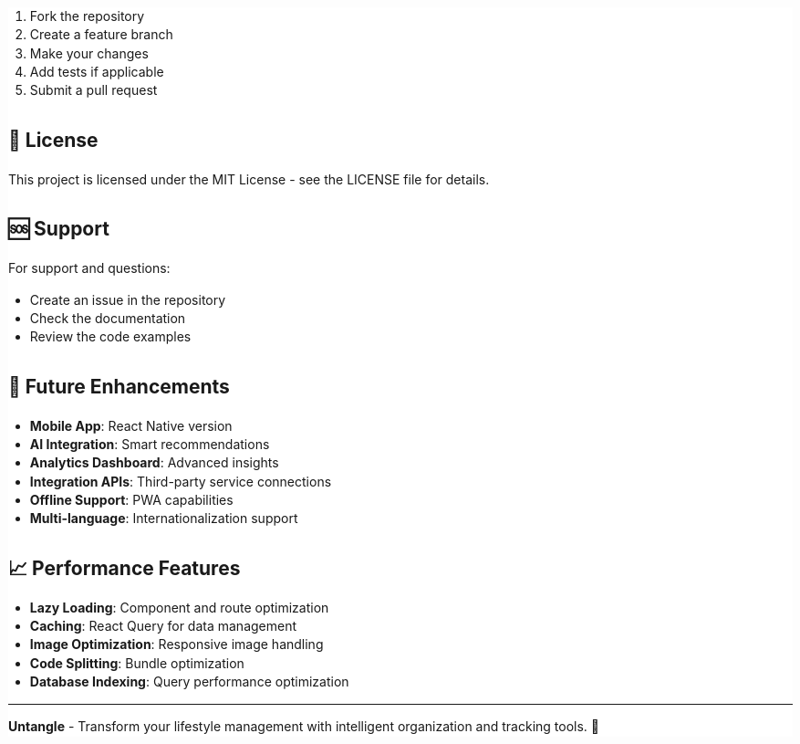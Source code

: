 1. Fork the repository
2. Create a feature branch
3. Make your changes
4. Add tests if applicable
5. Submit a pull request

## 📝 License

This project is licensed under the MIT License - see the LICENSE file for details.

## 🆘 Support

For support and questions:
- Create an issue in the repository
- Check the documentation
- Review the code examples

## 🔮 Future Enhancements

- **Mobile App**: React Native version
- **AI Integration**: Smart recommendations
- **Analytics Dashboard**: Advanced insights
- **Integration APIs**: Third-party service connections
- **Offline Support**: PWA capabilities
- **Multi-language**: Internationalization support

## 📈 Performance Features

- **Lazy Loading**: Component and route optimization
- **Caching**: React Query for data management
- **Image Optimization**: Responsive image handling
- **Code Splitting**: Bundle optimization
- **Database Indexing**: Query performance optimization

---

**Untangle** - Transform your lifestyle management with intelligent organization and tracking tools. 🚀
